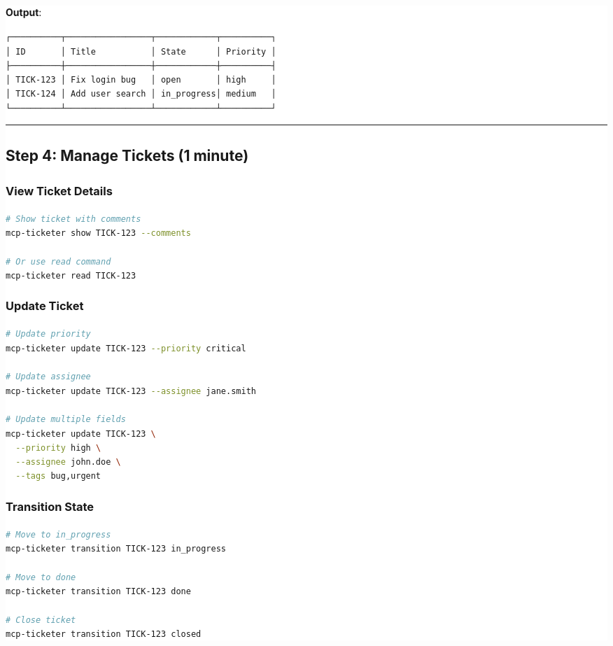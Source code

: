 **Output**:
```
┌──────────┬─────────────────┬────────────┬──────────┐
│ ID       │ Title           │ State      │ Priority │
├──────────┼─────────────────┼────────────┼──────────┤
│ TICK-123 │ Fix login bug   │ open       │ high     │
│ TICK-124 │ Add user search │ in_progress│ medium   │
└──────────┴─────────────────┴────────────┴──────────┘
```

---

## Step 4: Manage Tickets (1 minute)

### View Ticket Details

```bash
# Show ticket with comments
mcp-ticketer show TICK-123 --comments

# Or use read command
mcp-ticketer read TICK-123
```

### Update Ticket

```bash
# Update priority
mcp-ticketer update TICK-123 --priority critical

# Update assignee
mcp-ticketer update TICK-123 --assignee jane.smith

# Update multiple fields
mcp-ticketer update TICK-123 \
  --priority high \
  --assignee john.doe \
  --tags bug,urgent
```

### Transition State

```bash
# Move to in_progress
mcp-ticketer transition TICK-123 in_progress

# Move to done
mcp-ticketer transition TICK-123 done

# Close ticket
mcp-ticketer transition TICK-123 closed
```

